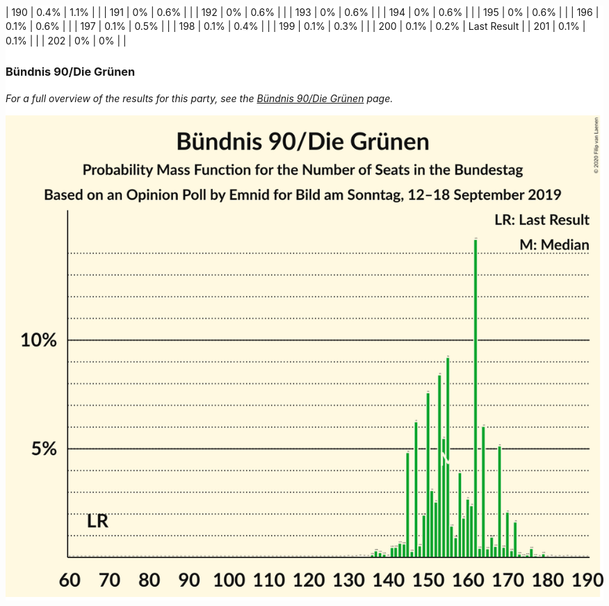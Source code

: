 | 190 | 0.4% | 1.1% |  |
| 191 | 0% | 0.6% |  |
| 192 | 0% | 0.6% |  |
| 193 | 0% | 0.6% |  |
| 194 | 0% | 0.6% |  |
| 195 | 0% | 0.6% |  |
| 196 | 0.1% | 0.6% |  |
| 197 | 0.1% | 0.5% |  |
| 198 | 0.1% | 0.4% |  |
| 199 | 0.1% | 0.3% |  |
| 200 | 0.1% | 0.2% | Last Result |
| 201 | 0.1% | 0.1% |  |
| 202 | 0% | 0% |  |

### Bündnis 90/Die Grünen

*For a full overview of the results for this party, see the [Bündnis 90/Die Grünen](party-bündnis90diegrünen.html) page.*

![Graph with seats probability mass function not yet produced](2019-09-18-Emnid-seats-pmf-bündnis90diegrünen.png "Seats Probability Mass Function")
